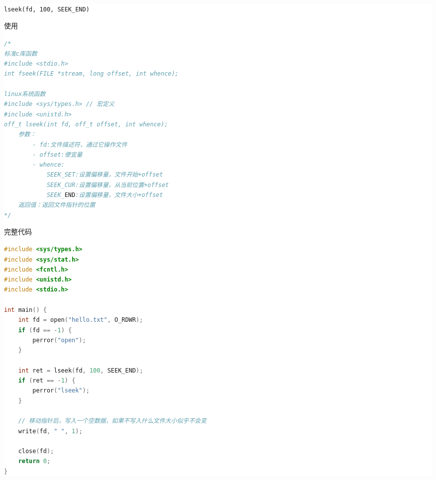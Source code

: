   ``lseek(fd, 100, SEEK_END)``



使用

```c
/*
标准c库函数
#include <stdio.h>
int fseek(FILE *stream, long offset, int whence);

linux系统函数    
#include <sys/types.h> // 宏定义
#include <unistd.h>
off_t lseek(int fd, off_t offset, int whence);
    参数：
        - fd:文件描述符，通过它操作文件
        - offset:便宜量
        - whence:
            SEEK_SET:设置偏移量，文件开始+offset
            SEEK_CUR:设置偏移量，从当前位置+offset
            SEEK_END:设置偏移量，文件大小+offset
    返回值：返回文件指针的位置
*/
```

完整代码

```c
#include <sys/types.h>
#include <sys/stat.h>
#include <fcntl.h>
#include <unistd.h>
#include <stdio.h>

int main() {
    int fd = open("hello.txt", O_RDWR);
    if (fd == -1) {
        perror("open");
    }

    int ret = lseek(fd, 100, SEEK_END);
    if (ret == -1) {
        perror("lseek");
    }

    // 移动指针后，写入一个空数据，如果不写入什么文件大小似乎不会变
    write(fd, " ", 1);
    
    close(fd);
    return 0;
}
```
